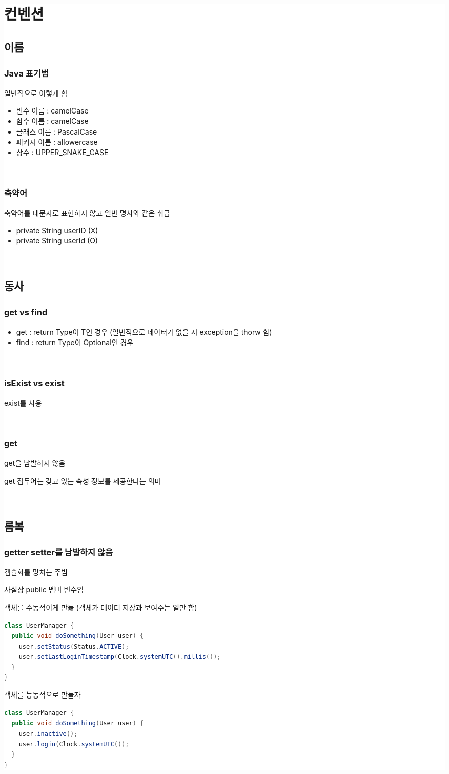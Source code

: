 # 컨벤션
## 이름
### Java 표기법
일반적으로 이렇게 함
- 변수 이름 : camelCase
- 함수 이름 : camelCase
- 클래스 이름 : PascalCase
- 패키지 이름 : allowercase
- 상수 : UPPER_SNAKE_CASE

<br>

### 축약어
축약어를 대문자로 표현하지 않고 일반 명사와 같은 취급
- private String userID (X)
- private String userId (O)

<br>

## 동사
### get vs find
- get : return Type이 T인 경우 (일반적으로 데이터가 없을 시 exception을 thorw 함)
- find : return Type이 Optional<T>인 경우

<br>

### isExist vs exist
exist를 사용

<br>

### get
get을 남발하지 않음

get 접두어는 갖고 있는 속성 정보를 제공한다는 의미

<br>

## 롬복
### getter setter를 남발하지 않음
캡슐화를 망치는 주범

사실상 public 멤버 변수임

객체를 수동적이게 만듦 (객체가 데이터 저장과 보여주는 일만 함)
```Java
class UserManager {
  public void doSomething(User user) {
    user.setStatus(Status.ACTIVE);
    user.setLastLoginTimestamp(Clock.systemUTC().millis());
  }
}
```
객체를 능동적으로 만들자
```Java
class UserManager {
  public void doSomething(User user) {
    user.inactive();
    user.login(Clock.systemUTC());
  }
}
```